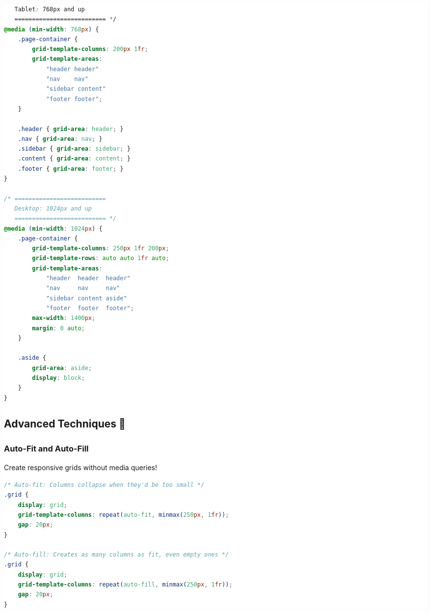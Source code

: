 ```css
   Tablet: 768px and up
   ========================== */
@media (min-width: 768px) {
    .page-container {
        grid-template-columns: 200px 1fr;
        grid-template-areas:
            "header header"
            "nav    nav"
            "sidebar content"
            "footer footer";
    }
    
    .header { grid-area: header; }
    .nav { grid-area: nav; }
    .sidebar { grid-area: sidebar; }
    .content { grid-area: content; }
    .footer { grid-area: footer; }
}

/* ==========================
   Desktop: 1024px and up
   ========================== */
@media (min-width: 1024px) {
    .page-container {
        grid-template-columns: 250px 1fr 200px;
        grid-template-rows: auto auto 1fr auto;
        grid-template-areas:
            "header  header  header"
            "nav     nav     nav"
            "sidebar content aside"
            "footer  footer  footer";
        max-width: 1400px;
        margin: 0 auto;
    }
    
    .aside { 
        grid-area: aside; 
        display: block;
    }
}
```

## Advanced Techniques 🚀

### Auto-Fit and Auto-Fill

Create responsive grids without media queries!

```css
/* Auto-fit: Columns collapse when they'd be too small */
.grid {
    display: grid;
    grid-template-columns: repeat(auto-fit, minmax(250px, 1fr));
    gap: 20px;
}

/* Auto-fill: Creates as many columns as fit, even empty ones */
.grid {
    display: grid;
    grid-template-columns: repeat(auto-fill, minmax(250px, 1fr));
    gap: 20px;
}
```
